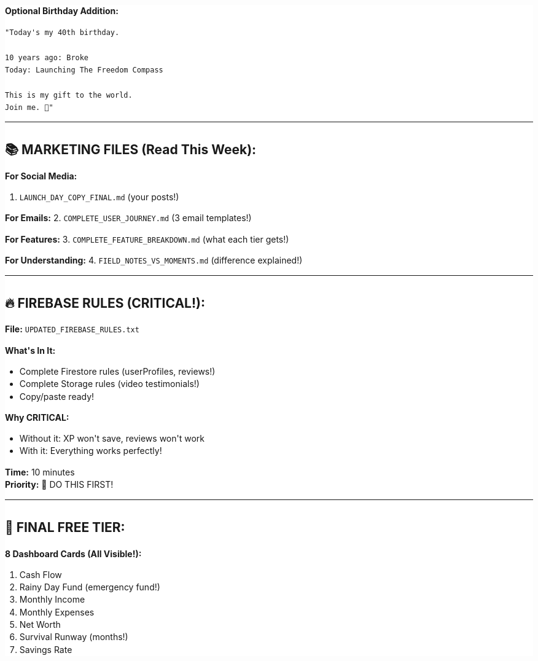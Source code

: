 **Optional Birthday Addition:**
```
"Today's my 40th birthday.

10 years ago: Broke
Today: Launching The Freedom Compass

This is my gift to the world.
Join me. 🎯"
```

---

## 📚 **MARKETING FILES (Read This Week):**

**For Social Media:**
1. `LAUNCH_DAY_COPY_FINAL.md` (your posts!)

**For Emails:**
2. `COMPLETE_USER_JOURNEY.md` (3 email templates!)

**For Features:**
3. `COMPLETE_FEATURE_BREAKDOWN.md` (what each tier gets!)

**For Understanding:**
4. `FIELD_NOTES_VS_MOMENTS.md` (difference explained!)

---

## 🔥 **FIREBASE RULES (CRITICAL!):**

**File:** `UPDATED_FIREBASE_RULES.txt`

**What's In It:**
- Complete Firestore rules (userProfiles, reviews!)
- Complete Storage rules (video testimonials!)
- Copy/paste ready!

**Why CRITICAL:**
- Without it: XP won't save, reviews won't work
- With it: Everything works perfectly!

**Time:** 10 minutes  
**Priority:** 🔴 DO THIS FIRST!

---

## 🎁 **FINAL FREE TIER:**

**8 Dashboard Cards (All Visible!):**
1. Cash Flow
2. Rainy Day Fund (emergency fund!)
3. Monthly Income
4. Monthly Expenses
5. Net Worth
6. Survival Runway (months!)
7. Savings Rate
